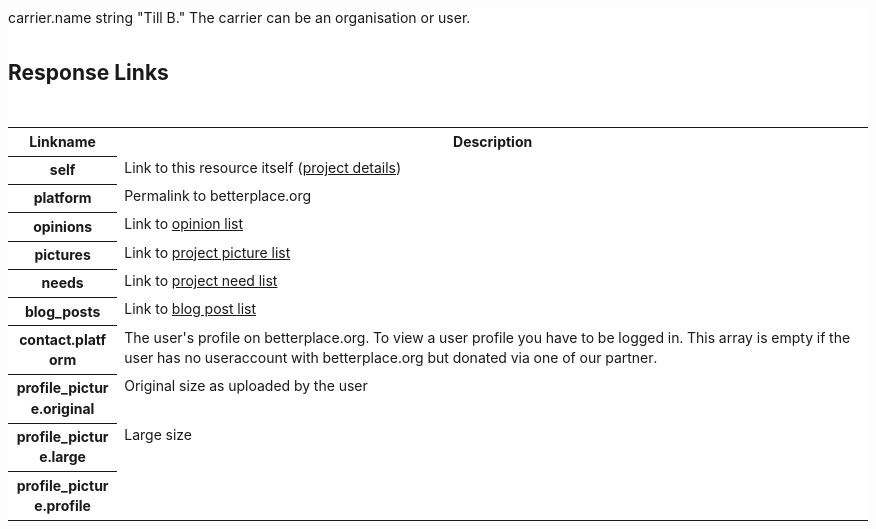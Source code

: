   <tr>
    <th>carrier.name</th>
    <td>string</td>
    <td>"Till B."</td>
    <td>The carrier can be an organisation or user.</td>
  </tr>
</table>

## Response Links
#
<table>
  <tr>
    <th>Linkname</th>
    <th>Description</th>
  </tr>
  <tr>
    <th>self</th>
    <td>Link to this resource itself
(<a href="project_details.md">project details</a>)
</td>
  </tr>
  <tr>
    <th>platform</th>
    <td>Permalink to betterplace.org</td>
  </tr>
  <tr>
    <th>opinions</th>
    <td>Link to <a href="../opinion_list.md">opinion list</a>
</td>
  </tr>
  <tr>
    <th>pictures</th>
    <td>Link to <a href="../picture_list.md">project picture list</a>
</td>
  </tr>
  <tr>
    <th>needs</th>
    <td>Link to <a href="../need_list.md">project need list</a>
</td>
  </tr>
  <tr>
    <th>blog_posts</th>
    <td>Link to <a href="../blog_post_list.md">blog post list</a>
</td>
  </tr>
  <tr>
    <th>contact.platform</th>
    <td>The user's profile on betterplace.org.
To view a user profile you have to be logged in.
This array is empty if the user has no useraccount
with betterplace.org but donated via one of our partner.
</td>
  </tr>
  <tr>
    <th>profile_picture.original</th>
    <td>Original size as uploaded by the user</td>
  </tr>
  <tr>
    <th>profile_picture.large</th>
    <td>Large size</td>
  </tr>
  <tr>
    <th>profile_picture.profile</th>